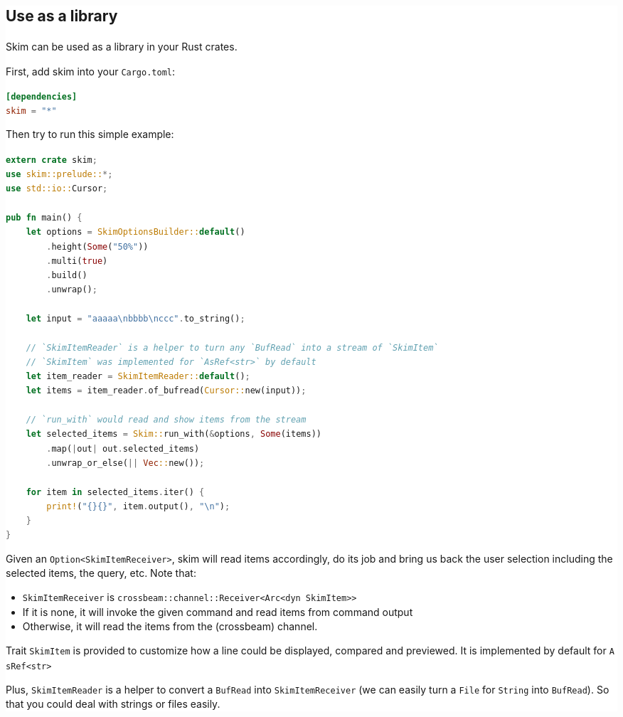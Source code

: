## Use as a library

Skim can be used as a library in your Rust crates.

First, add skim into your `Cargo.toml`:

```toml
[dependencies]
skim = "*"
```

Then try to run this simple example:

```rust
extern crate skim;
use skim::prelude::*;
use std::io::Cursor;

pub fn main() {
    let options = SkimOptionsBuilder::default()
        .height(Some("50%"))
        .multi(true)
        .build()
        .unwrap();

    let input = "aaaaa\nbbbb\nccc".to_string();

    // `SkimItemReader` is a helper to turn any `BufRead` into a stream of `SkimItem`
    // `SkimItem` was implemented for `AsRef<str>` by default
    let item_reader = SkimItemReader::default();
    let items = item_reader.of_bufread(Cursor::new(input));

    // `run_with` would read and show items from the stream
    let selected_items = Skim::run_with(&options, Some(items))
        .map(|out| out.selected_items)
        .unwrap_or_else(|| Vec::new());

    for item in selected_items.iter() {
        print!("{}{}", item.output(), "\n");
    }
}
```

Given an `Option<SkimItemReceiver>`, skim will read items accordingly, do its
job and bring us back the user selection including the selected items, the
query, etc. Note that:

- `SkimItemReceiver` is `crossbeam::channel::Receiver<Arc<dyn SkimItem>>`
- If it is none, it will invoke the given command and read items from command output
- Otherwise, it will read the items from the (crossbeam) channel.

Trait `SkimItem` is provided to customize how a line could be displayed,
compared and previewed. It is implemented by default for `AsRef<str>`

Plus, `SkimItemReader` is a helper to convert a `BufRead` into
`SkimItemReceiver` (we can easily turn a `File` for `String` into `BufRead`).
So that you could deal with strings or files easily.

